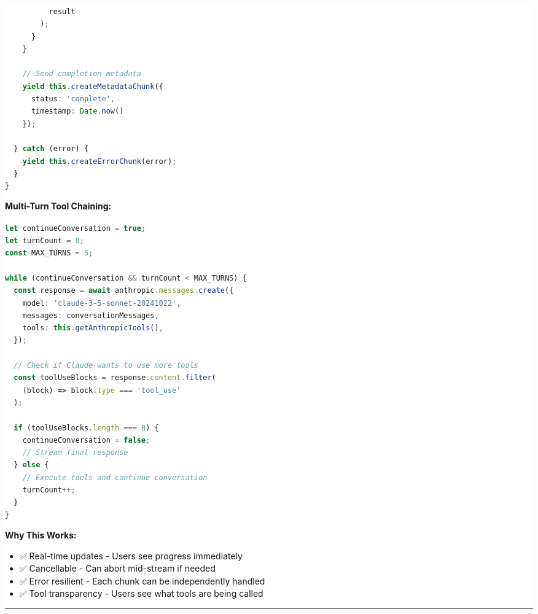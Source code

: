 ```typescript
          result
        );
      }
    }

    // Send completion metadata
    yield this.createMetadataChunk({ 
      status: 'complete',
      timestamp: Date.now()
    });
    
  } catch (error) {
    yield this.createErrorChunk(error);
  }
}
```

**Multi-Turn Tool Chaining:**

```typescript
let continueConversation = true;
let turnCount = 0;
const MAX_TURNS = 5;

while (continueConversation && turnCount < MAX_TURNS) {
  const response = await anthropic.messages.create({
    model: 'claude-3-5-sonnet-20241022',
    messages: conversationMessages,
    tools: this.getAnthropicTools(),
  });

  // Check if Claude wants to use more tools
  const toolUseBlocks = response.content.filter(
    (block) => block.type === 'tool_use'
  );

  if (toolUseBlocks.length === 0) {
    continueConversation = false;
    // Stream final response
  } else {
    // Execute tools and continue conversation
    turnCount++;
  }
}
```

**Why This Works:**
- ✅ Real-time updates - Users see progress immediately
- ✅ Cancellable - Can abort mid-stream if needed
- ✅ Error resilient - Each chunk can be independently handled
- ✅ Tool transparency - Users see what tools are being called

---

